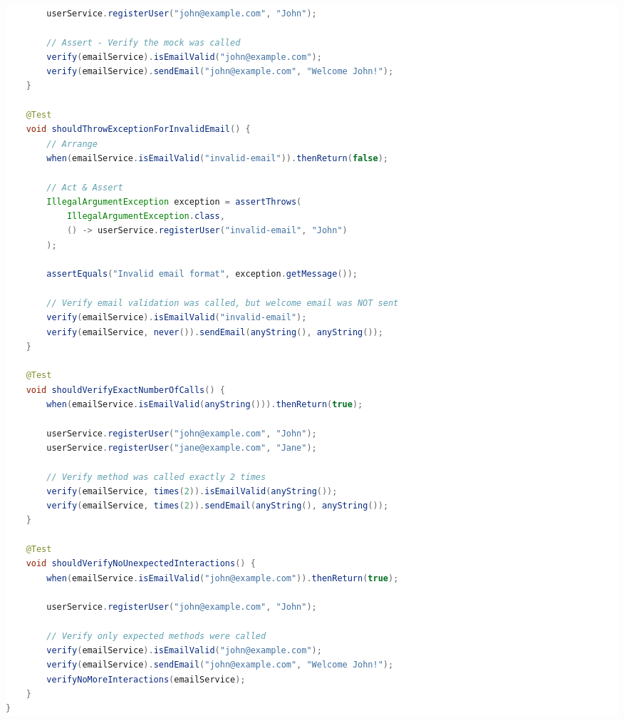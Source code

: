 ```java
        userService.registerUser("john@example.com", "John");
        
        // Assert - Verify the mock was called
        verify(emailService).isEmailValid("john@example.com");
        verify(emailService).sendEmail("john@example.com", "Welcome John!");
    }
    
    @Test
    void shouldThrowExceptionForInvalidEmail() {
        // Arrange
        when(emailService.isEmailValid("invalid-email")).thenReturn(false);
        
        // Act & Assert
        IllegalArgumentException exception = assertThrows(
            IllegalArgumentException.class,
            () -> userService.registerUser("invalid-email", "John")
        );
        
        assertEquals("Invalid email format", exception.getMessage());
        
        // Verify email validation was called, but welcome email was NOT sent
        verify(emailService).isEmailValid("invalid-email");
        verify(emailService, never()).sendEmail(anyString(), anyString());
    }
    
    @Test
    void shouldVerifyExactNumberOfCalls() {
        when(emailService.isEmailValid(anyString())).thenReturn(true);
        
        userService.registerUser("john@example.com", "John");
        userService.registerUser("jane@example.com", "Jane");
        
        // Verify method was called exactly 2 times
        verify(emailService, times(2)).isEmailValid(anyString());
        verify(emailService, times(2)).sendEmail(anyString(), anyString());
    }
    
    @Test
    void shouldVerifyNoUnexpectedInteractions() {
        when(emailService.isEmailValid("john@example.com")).thenReturn(true);
        
        userService.registerUser("john@example.com", "John");
        
        // Verify only expected methods were called
        verify(emailService).isEmailValid("john@example.com");
        verify(emailService).sendEmail("john@example.com", "Welcome John!");
        verifyNoMoreInteractions(emailService);
    }
}
```
